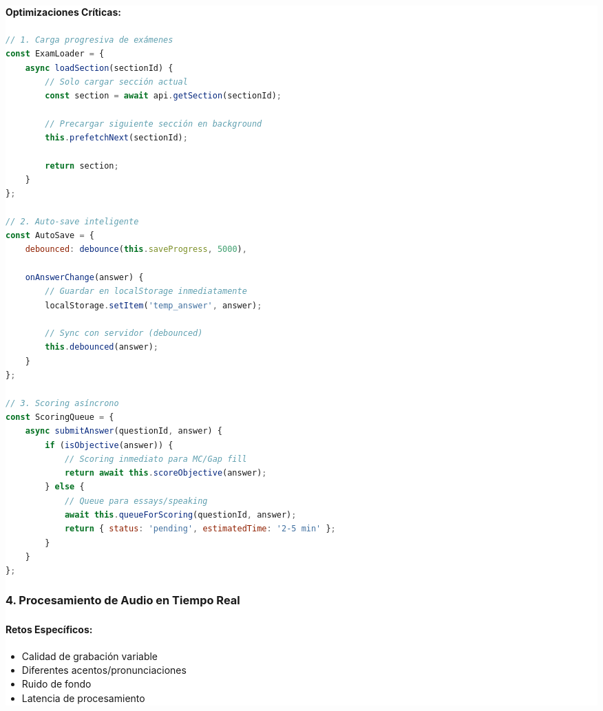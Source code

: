 
#### **Optimizaciones Críticas:**
```javascript
// 1. Carga progresiva de exámenes
const ExamLoader = {
    async loadSection(sectionId) {
        // Solo cargar sección actual
        const section = await api.getSection(sectionId);
        
        // Precargar siguiente sección en background
        this.prefetchNext(sectionId);
        
        return section;
    }
};

// 2. Auto-save inteligente
const AutoSave = {
    debounced: debounce(this.saveProgress, 5000),
    
    onAnswerChange(answer) {
        // Guardar en localStorage inmediatamente
        localStorage.setItem('temp_answer', answer);
        
        // Sync con servidor (debounced)
        this.debounced(answer);
    }
};

// 3. Scoring asíncrono
const ScoringQueue = {
    async submitAnswer(questionId, answer) {
        if (isObjective(answer)) {
            // Scoring inmediato para MC/Gap fill
            return await this.scoreObjective(answer);
        } else {
            // Queue para essays/speaking
            await this.queueForScoring(questionId, answer);
            return { status: 'pending', estimatedTime: '2-5 min' };
        }
    }
};
```

### 4. **Procesamiento de Audio en Tiempo Real**

#### **Retos Específicos:**
- Calidad de grabación variable
- Diferentes acentos/pronunciaciones
- Ruido de fondo
- Latencia de procesamiento
